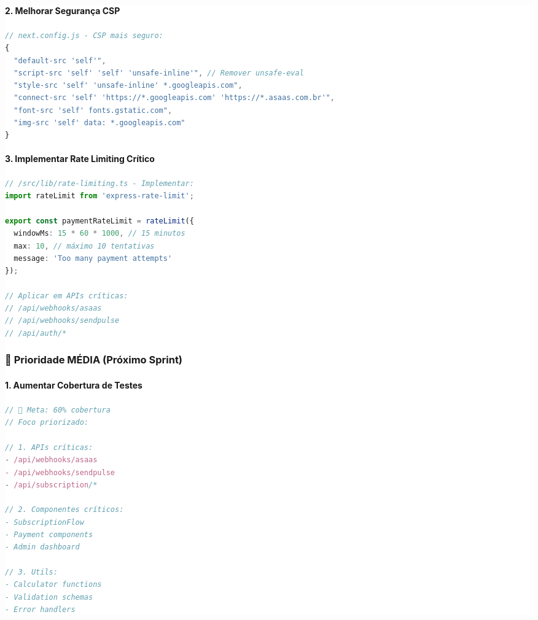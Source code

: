#### **2. Melhorar Segurança CSP**
```javascript
// next.config.js - CSP mais seguro:
{
  "default-src 'self'",
  "script-src 'self' 'self' 'unsafe-inline'", // Remover unsafe-eval
  "style-src 'self' 'unsafe-inline' *.googleapis.com",
  "connect-src 'self' 'https://*.googleapis.com' 'https://*.asaas.com.br'",
  "font-src 'self' fonts.gstatic.com",
  "img-src 'self' data: *.googleapis.com"
}
```

#### **3. Implementar Rate Limiting Crítico**
```typescript
// /src/lib/rate-limiting.ts - Implementar:
import rateLimit from 'express-rate-limit';

export const paymentRateLimit = rateLimit({
  windowMs: 15 * 60 * 1000, // 15 minutos
  max: 10, // máximo 10 tentativas
  message: 'Too many payment attempts'
});

// Aplicar em APIs críticas:
// /api/webhooks/asaas
// /api/webhooks/sendpulse
// /api/auth/*
```

### 🔧 **Prioridade MÉDIA (Próximo Sprint)**

#### **1. Aumentar Cobertura de Testes**
```typescript
// 🎯 Meta: 60% cobertura
// Foco priorizado:

// 1. APIs críticas:
- /api/webhooks/asaas
- /api/webhooks/sendpulse
- /api/subscription/*

// 2. Componentes críticos:
- SubscriptionFlow
- Payment components
- Admin dashboard

// 3. Utils:
- Calculator functions
- Validation schemas
- Error handlers
```
